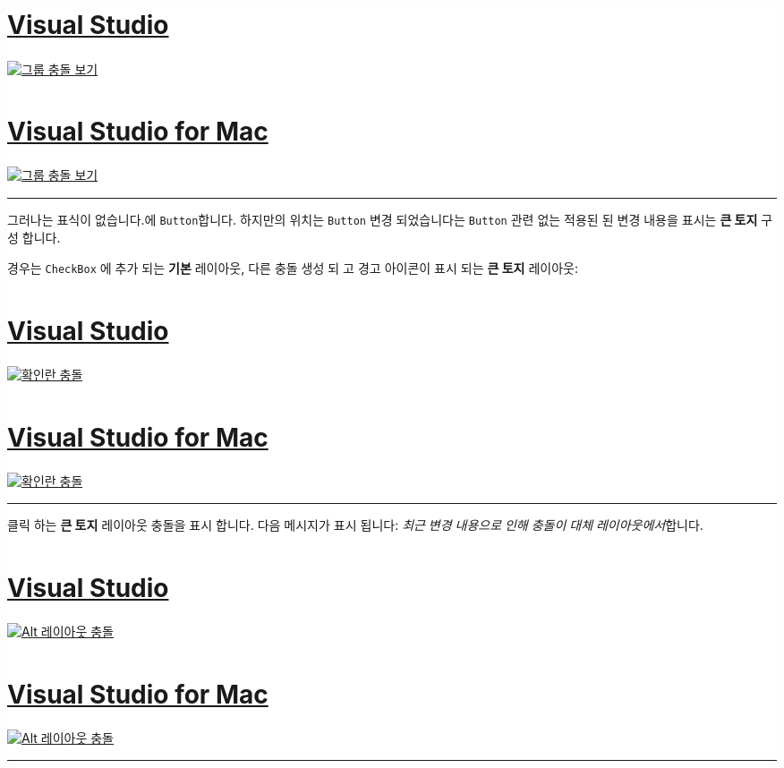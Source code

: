 # <a name="visual-studiotabvswin"></a>[Visual Studio](#tab/vswin)

[![그룹 충돌 보기](alternative-layout-views-images/vs/12-view-group-conflict-sml.png "그룹 충돌 보기")](alternative-layout-views-images/vs/12-view-group-conflict.png#lightbox)
 
# <a name="visual-studio-for-mactabvsmac"></a>[Visual Studio for Mac](#tab/vsmac)

[![그룹 충돌 보기](alternative-layout-views-images/xs/12-view-group-conflict-sml.png)](alternative-layout-views-images/xs/12-view-group-conflict.png#lightbox)
 
-----
 

그러나는 표식이 없습니다.에 `Button`합니다. 하지만의 위치는 `Button` 변경 되었습니다는 `Button` 관련 없는 적용된 된 변경 내용을 표시는 **큰 토지** 구성 합니다. 

경우는 `CheckBox` 에 추가 되는 **기본** 레이아웃, 다른 충돌 생성 되 고 경고 아이콘이 표시 되는 **큰 토지** 레이아웃: 

# <a name="visual-studiotabvswin"></a>[Visual Studio](#tab/vswin)

[![확인란 충돌](alternative-layout-views-images/vs/13-checkbox-conflict-sml.png "확인란 충돌")](alternative-layout-views-images/vs/13-checkbox-conflict.png#lightbox)
 
# <a name="visual-studio-for-mactabvsmac"></a>[Visual Studio for Mac](#tab/vsmac)

[![확인란 충돌](alternative-layout-views-images/xs/13-checkbox-conflict-sml.png)](alternative-layout-views-images/xs/13-checkbox-conflict.png#lightbox)
 
-----
 

클릭 하는 **큰 토지** 레이아웃 충돌을 표시 합니다. 다음 메시지가 표시 됩니다: *최근 변경 내용으로 인해 충돌이 대체 레이아웃에서*합니다. 

# <a name="visual-studiotabvswin"></a>[Visual Studio](#tab/vswin)

[![Alt 레이아웃 충돌](alternative-layout-views-images/vs/14-alt-layout-conflict-sml.png "Alt 레이아웃 충돌")](alternative-layout-views-images/vs/14-alt-layout-conflict.png#lightbox)
 
# <a name="visual-studio-for-mactabvsmac"></a>[Visual Studio for Mac](#tab/vsmac)

[![Alt 레이아웃 충돌](alternative-layout-views-images/xs/14-alt-layout-conflict-sml.png)](alternative-layout-views-images/xs/14-alt-layout-conflict.png#lightbox)
 
-----
 